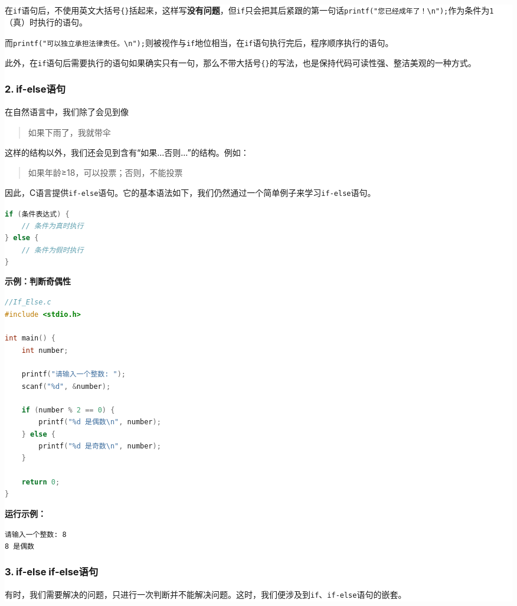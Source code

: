 在`if`语句后，不使用英文大括号`{}`括起来，这样写**没有问题**，但`if`只会把其后紧跟的第一句话`printf("您已经成年了！\n");`作为条件为`1`（真）时执行的语句。

而`printf("可以独立承担法律责任。\n");`则被视作与`if`地位相当，在`if`语句执行完后，程序顺序执行的语句。

此外，在`if`语句后需要执行的语句如果确实只有一句，那么不带大括号`{}`的写法，也是保持代码可读性强、整洁美观的一种方式。


### 2. if-else语句

在自然语言中，我们除了会见到像

> 如果下雨了，我就带伞

这样的结构以外，我们还会见到含有“如果...否则...”的结构。例如：

> 如果年龄≥18，可以投票；否则，不能投票

因此，C语言提供`if-else`语句。它的基本语法如下，我们仍然通过一个简单例子来学习`if-else`语句。

```c
if (条件表达式) {
    // 条件为真时执行
} else {
    // 条件为假时执行
}
```

**示例：判断奇偶性**
```c
//If_Else.c
#include <stdio.h>

int main() {
    int number;
    
    printf("请输入一个整数: ");
    scanf("%d", &number);
    
    if (number % 2 == 0) {
        printf("%d 是偶数\n", number);
    } else {
        printf("%d 是奇数\n", number);
    }
    
    return 0;
}
```

**运行示例：**
```
请输入一个整数: 8
8 是偶数
```

### 3. if-else if-else语句

有时，我们需要解决的问题，只进行一次判断并不能解决问题。这时，我们便涉及到`if`、`if-else`语句的嵌套。
